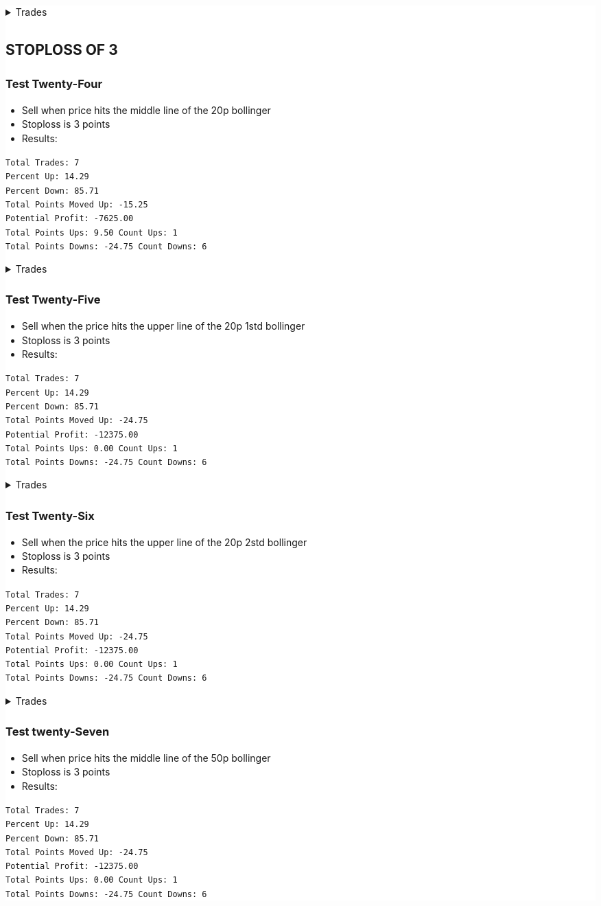 <details><summary>Trades</summary></details>

## STOPLOSS OF 3

### Test Twenty-Four
* Sell when price hits the middle line of the 20p bollinger
* Stoploss is 3 points
* Results:
```
Total Trades: 7
Percent Up: 14.29
Percent Down: 85.71
Total Points Moved Up: -15.25
Potential Profit: -7625.00
Total Points Ups: 9.50 Count Ups: 1
Total Points Downs: -24.75 Count Downs: 6
```

<details><summary>Trades</summary></details>

### Test Twenty-Five
* Sell when the price hits the upper line of the 20p 1std bollinger
* Stoploss is 3 points
* Results:
```
Total Trades: 7
Percent Up: 14.29
Percent Down: 85.71
Total Points Moved Up: -24.75
Potential Profit: -12375.00
Total Points Ups: 0.00 Count Ups: 1
Total Points Downs: -24.75 Count Downs: 6
```

<details><summary>Trades</summary></details>

### Test Twenty-Six
* Sell when the price hits the upper line of the 20p 2std bollinger
* Stoploss is 3 points
* Results:
```
Total Trades: 7
Percent Up: 14.29
Percent Down: 85.71
Total Points Moved Up: -24.75
Potential Profit: -12375.00
Total Points Ups: 0.00 Count Ups: 1
Total Points Downs: -24.75 Count Downs: 6
```

<details><summary>Trades</summary></details>

### Test twenty-Seven
* Sell when price hits the middle line of the 50p bollinger
* Stoploss is 3 points
* Results:
```
Total Trades: 7
Percent Up: 14.29
Percent Down: 85.71
Total Points Moved Up: -24.75
Potential Profit: -12375.00
Total Points Ups: 0.00 Count Ups: 1
Total Points Downs: -24.75 Count Downs: 6
```